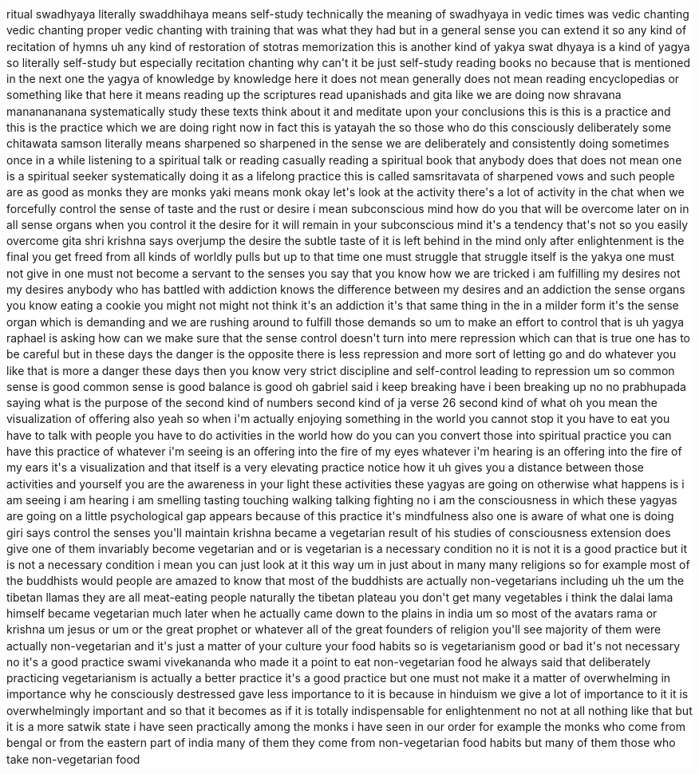 ritual swadhyaya literally swaddhihaya means self-study technically the meaning of swadhyaya in vedic times was vedic chanting vedic chanting proper vedic chanting with training that was what they had but in a general sense you can extend it so any kind of recitation of hymns uh any kind of restoration of stotras memorization this is another kind of yakya swat dhyaya is a kind of yagya so literally self-study but especially recitation chanting why can't it be just self-study reading books no because that is mentioned in the next one the yagya of knowledge by knowledge here it does not mean generally does not mean reading encyclopedias or something like that here it means reading up the scriptures read upanishads and gita like we are doing now shravana mananananana systematically study these texts think about it and meditate upon your conclusions this is this is a practice and this is the practice which we are doing right now in fact this is yatayah the so those who do this consciously deliberately some chitawata samson literally means sharpened so sharpened in the sense we are deliberately and consistently doing sometimes once in a while listening to a spiritual talk or reading casually reading a spiritual book that anybody does that does not mean one is a spiritual seeker systematically doing it as a lifelong practice this is called samsritavata of sharpened vows and such people are as good as monks they are monks yaki means monk okay let's look at the activity there's a lot of activity in the chat when we forcefully control the sense of taste and the rust or desire i mean subconscious mind how do you that will be overcome later on in all sense organs when you control it the desire for it will remain in your subconscious mind it's a tendency that's not so you easily overcome gita shri krishna says overjump the desire the subtle taste of it is left behind in the mind only after enlightenment is the final you get freed from all kinds of worldly pulls but up to that time one must struggle that struggle itself is the yakya one must not give in one must not become a servant to the senses you say that you know how we are tricked i am fulfilling my desires not my desires anybody who has battled with addiction knows the difference between my desires and an addiction the sense organs you know eating a cookie you might not might not think it's an addiction it's that same thing in the in a milder form it's the sense organ which is demanding and we are rushing around to fulfill those demands so um to make an effort to control that is uh yagya raphael is asking how can we make sure that the sense control doesn't turn into mere repression which can that is true one has to be careful but in these days the danger is the opposite there is less repression and more sort of letting go and do whatever you like that is more a danger these days then you know very strict discipline and self-control leading to repression um so common sense is good common sense is good balance is good oh gabriel said i keep breaking have i been breaking up no no prabhupada saying what is the purpose of the second kind of numbers second kind of ja verse 26 second kind of what oh you mean the visualization of offering also yeah so when i'm actually enjoying something in the world you cannot stop it you have to eat you have to talk with people you have to do activities in the world how do you can you convert those into spiritual practice you can have this practice of whatever i'm seeing is an offering into the fire of my eyes whatever i'm hearing is an offering into the fire of my ears it's a visualization and that itself is a very elevating practice notice how it uh gives you a distance between those activities and yourself you are the awareness in your light these activities these yagyas are going on otherwise what happens is i am seeing i am hearing i am smelling tasting touching walking talking fighting no i am the consciousness in which these yagyas are going on a little psychological gap appears because of this practice it's mindfulness also one is aware of what one is doing giri says control the senses you'll maintain krishna became a vegetarian result of his studies of consciousness extension does give one of them invariably become vegetarian and or is vegetarian is a necessary condition no it is not it is a good practice but it is not a necessary condition i mean you can just look at it this way um in just about in many many religions so for example most of the buddhists would people are amazed to know that most of the buddhists are actually non-vegetarians including uh the um the tibetan llamas they are all meat-eating people naturally the tibetan plateau you don't get many vegetables i think the dalai lama himself became vegetarian much later when he actually came down to the plains in india um so most of the avatars rama or krishna um jesus or um or the great prophet or whatever all of the great founders of religion you'll see majority of them were actually non-vegetarian and it's just a matter of your culture your food habits so is vegetarianism good or bad it's not necessary no it's a good practice swami vivekananda who made it a point to eat non-vegetarian food he always said that deliberately practicing vegetarianism is actually a better practice it's a good practice but one must not make it a matter of overwhelming in importance why he consciously destressed gave less importance to it is because in hinduism we give a lot of importance to it it is overwhelmingly important and so that it becomes as if it is totally indispensable for enlightenment no not at all nothing like that but it is a more satwik state i have seen practically among the monks i have seen in our order for example the monks who come from bengal or from the eastern part of india many of them they come from non-vegetarian food habits but many of them those who take non-vegetarian food